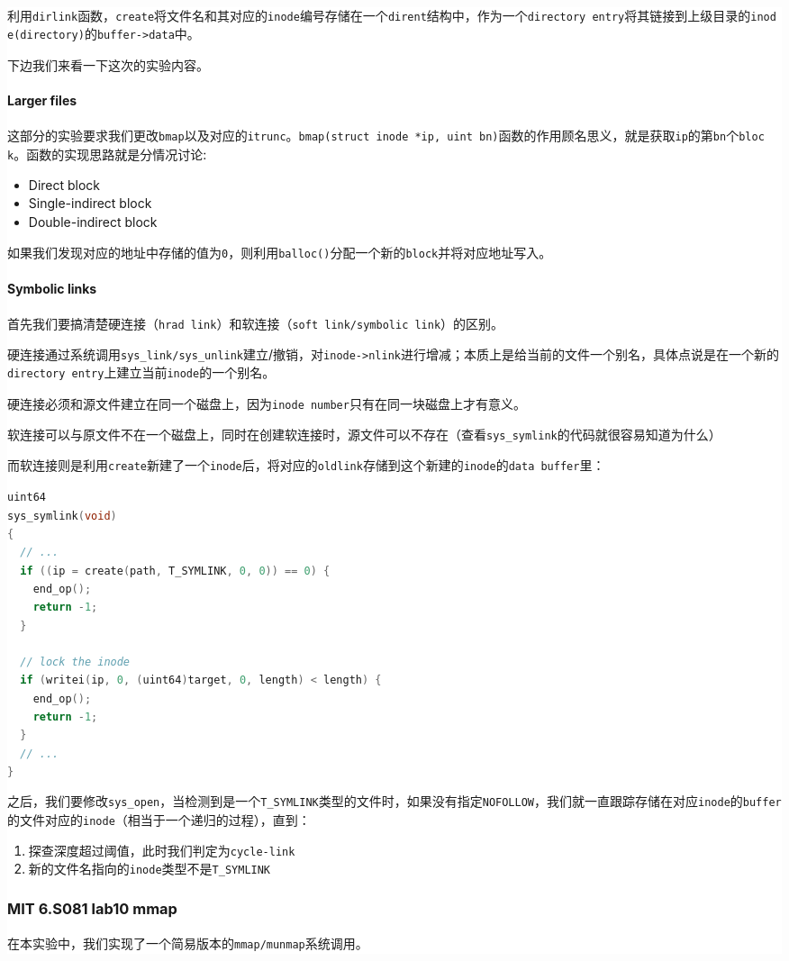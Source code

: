 利用`dirlink`函数，`create`将文件名和其对应的`inode`编号存储在一个`dirent`结构中，作为一个`directory entry`将其链接到上级目录的`inode(directory)`的`buffer->data`中。

下边我们来看一下这次的实验内容。

#### Larger files

这部分的实验要求我们更改`bmap`以及对应的`itrunc`。`bmap(struct inode *ip, uint bn)`函数的作用顾名思义，就是获取`ip`的第`bn`个`block`。函数的实现思路就是分情况讨论:

- Direct block
- Single-indirect block
- Double-indirect block

如果我们发现对应的地址中存储的值为`0`，则利用`balloc()`分配一个新的`block`并将对应地址写入。

#### Symbolic links

首先我们要搞清楚硬连接（`hrad link`）和软连接（`soft link/symbolic link`）的区别。

硬连接通过系统调用`sys_link/sys_unlink`建立/撤销，对`inode->nlink`进行增减；本质上是给当前的文件一个别名，具体点说是在一个新的`directory entry`上建立当前`inode`的一个别名。

硬连接必须和源文件建立在同一个磁盘上，因为`inode number`只有在同一块磁盘上才有意义。

软连接可以与原文件不在一个磁盘上，同时在创建软连接时，源文件可以不存在（查看`sys_symlink`的代码就很容易知道为什么）

而软连接则是利用`create`新建了一个`inode`后，将对应的`oldlink`存储到这个新建的`inode`的`data buffer`里：

```c
uint64
sys_symlink(void)
{
  // ...
  if ((ip = create(path, T_SYMLINK, 0, 0)) == 0) {
    end_op();
    return -1;    
  }

  // lock the inode
  if (writei(ip, 0, (uint64)target, 0, length) < length) {
    end_op();
    return -1; 
  }
  // ...
}
```

之后，我们要修改`sys_open`，当检测到是一个`T_SYMLINK`类型的文件时，如果没有指定`NOFOLLOW`，我们就一直跟踪存储在对应`inode`的`buffer`的文件对应的`inode`（相当于一个递归的过程），直到：

1. 探查深度超过阈值，此时我们判定为`cycle-link`
2. 新的文件名指向的`inode`类型不是`T_SYMLINK`

### MIT 6.S081 lab10 mmap

在本实验中，我们实现了一个简易版本的`mmap/munmap`系统调用。
